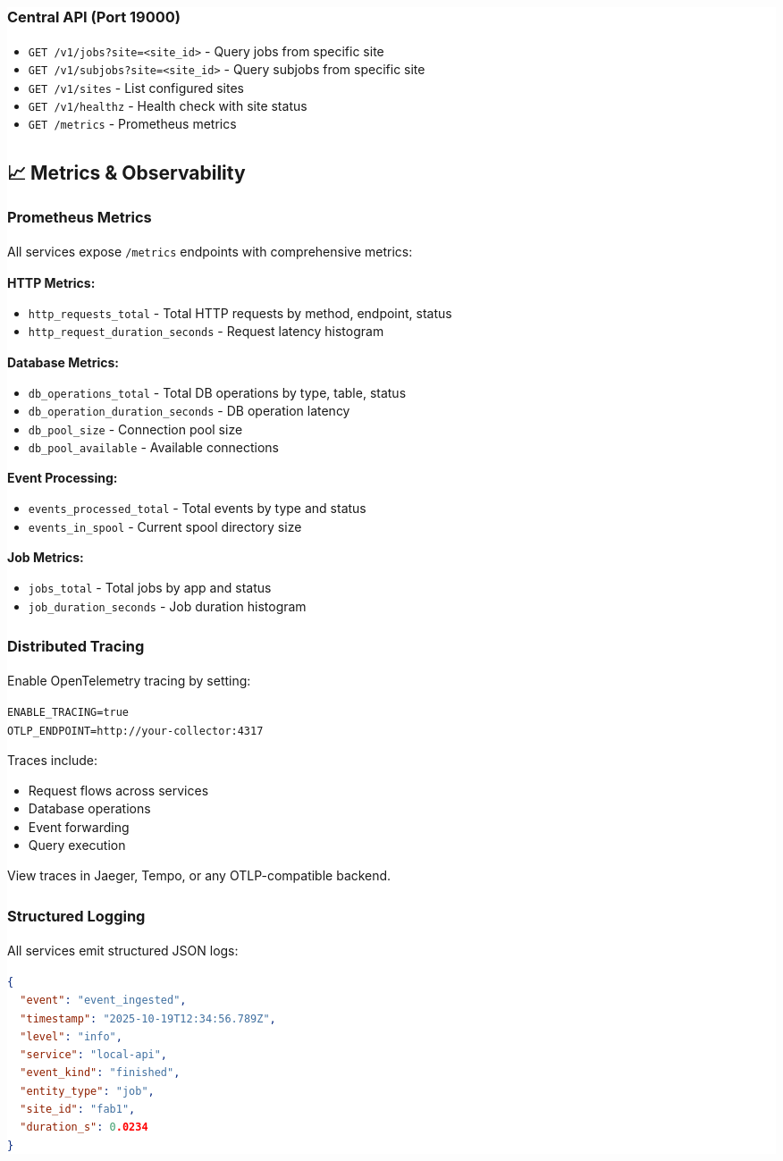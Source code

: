 ### Central API (Port 19000)

- `GET /v1/jobs?site=<site_id>` - Query jobs from specific site
- `GET /v1/subjobs?site=<site_id>` - Query subjobs from specific site
- `GET /v1/sites` - List configured sites
- `GET /v1/healthz` - Health check with site status
- `GET /metrics` - Prometheus metrics

## 📈 Metrics & Observability

### Prometheus Metrics

All services expose `/metrics` endpoints with comprehensive metrics:

**HTTP Metrics:**
- `http_requests_total` - Total HTTP requests by method, endpoint, status
- `http_request_duration_seconds` - Request latency histogram

**Database Metrics:**
- `db_operations_total` - Total DB operations by type, table, status
- `db_operation_duration_seconds` - DB operation latency
- `db_pool_size` - Connection pool size
- `db_pool_available` - Available connections

**Event Processing:**
- `events_processed_total` - Total events by type and status
- `events_in_spool` - Current spool directory size

**Job Metrics:**
- `jobs_total` - Total jobs by app and status
- `job_duration_seconds` - Job duration histogram

### Distributed Tracing

Enable OpenTelemetry tracing by setting:

```env
ENABLE_TRACING=true
OTLP_ENDPOINT=http://your-collector:4317
```

Traces include:
- Request flows across services
- Database operations
- Event forwarding
- Query execution

View traces in Jaeger, Tempo, or any OTLP-compatible backend.

### Structured Logging

All services emit structured JSON logs:

```json
{
  "event": "event_ingested",
  "timestamp": "2025-10-19T12:34:56.789Z",
  "level": "info",
  "service": "local-api",
  "event_kind": "finished",
  "entity_type": "job",
  "site_id": "fab1",
  "duration_s": 0.0234
}
```
